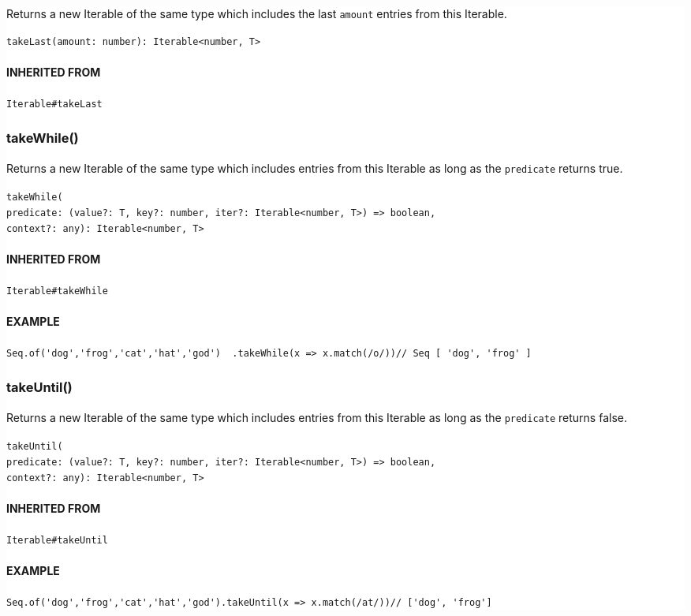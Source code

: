 Returns a new Iterable of the same type which includes the last `amount` entries from this Iterable.

```
takeLast(amount: number): Iterable<number, T>

```

#### INHERITED FROM

```
Iterable#takeLast
```

### takeWhile()

Returns a new Iterable of the same type which includes entries from this Iterable as long as the `predicate` returns true.

```
takeWhile(
predicate: (value?: T, key?: number, iter?: Iterable<number, T>) => boolean,
context?: any): Iterable<number, T>

```

#### INHERITED FROM

```
Iterable#takeWhile
```

#### EXAMPLE

`Seq.of('dog','frog','cat','hat','god')  .takeWhile(x => x.match(/o/))// Seq [ 'dog', 'frog' ]`

### takeUntil()

Returns a new Iterable of the same type which includes entries from this Iterable as long as the `predicate` returns false.

```
takeUntil(
predicate: (value?: T, key?: number, iter?: Iterable<number, T>) => boolean,
context?: any): Iterable<number, T>

```

#### INHERITED FROM

```
Iterable#takeUntil
```

#### EXAMPLE

`Seq.of('dog','frog','cat','hat','god').takeUntil(x => x.match(/at/))// ['dog', 'frog']`
